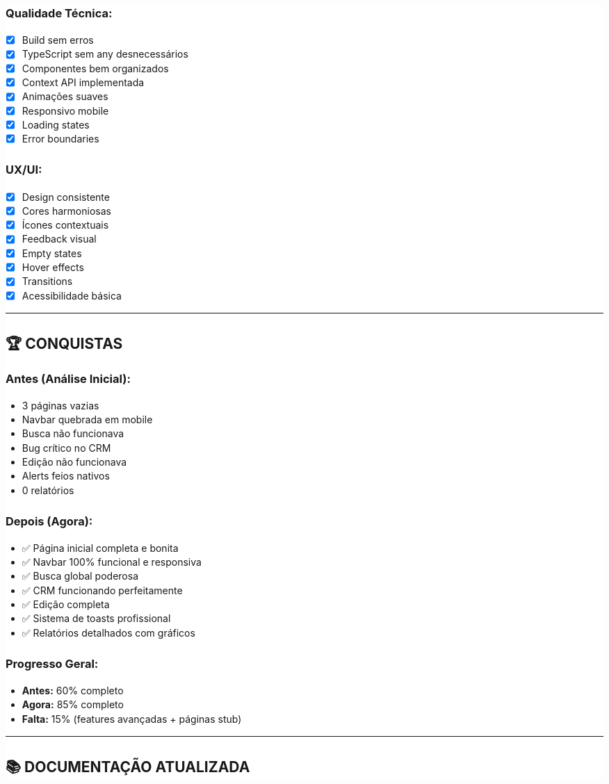 ### Qualidade Técnica:
- [x] Build sem erros
- [x] TypeScript sem any desnecessários
- [x] Componentes bem organizados
- [x] Context API implementada
- [x] Animações suaves
- [x] Responsivo mobile
- [x] Loading states
- [x] Error boundaries

### UX/UI:
- [x] Design consistente
- [x] Cores harmoniosas
- [x] Ícones contextuais
- [x] Feedback visual
- [x] Empty states
- [x] Hover effects
- [x] Transitions
- [x] Acessibilidade básica

---

## 🏆 CONQUISTAS

### Antes (Análise Inicial):
- 3 páginas vazias
- Navbar quebrada em mobile
- Busca não funcionava
- Bug crítico no CRM
- Edição não funcionava
- Alerts feios nativos
- 0 relatórios

### Depois (Agora):
- ✅ Página inicial completa e bonita
- ✅ Navbar 100% funcional e responsiva
- ✅ Busca global poderosa
- ✅ CRM funcionando perfeitamente
- ✅ Edição completa
- ✅ Sistema de toasts profissional
- ✅ Relatórios detalhados com gráficos

### Progresso Geral:
- **Antes:** 60% completo
- **Agora:** 85% completo
- **Falta:** 15% (features avançadas + páginas stub)

---

## 📚 DOCUMENTAÇÃO ATUALIZADA
